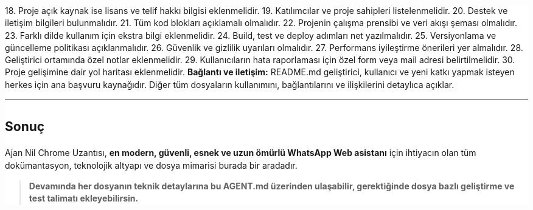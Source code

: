 18\. Proje açık kaynak ise lisans ve telif hakkı bilgisi eklenmelidir.
19\. Katılımcılar ve proje sahipleri listelenmelidir.
20\. Destek ve iletişim bilgileri bulunmalıdır.
21\. Tüm kod blokları açıklamalı olmalıdır.
22\. Projenin çalışma prensibi ve veri akışı şeması olmalıdır.
23\. Farklı dilde kullanım için ekstra bilgi eklenmelidir.
24\. Build, test ve deploy adımları net yazılmalıdır.
25\. Versiyonlama ve güncelleme politikası açıklanmalıdır.
26\. Güvenlik ve gizlilik uyarıları olmalıdır.
27\. Performans iyileştirme önerileri yer almalıdır.
28\. Geliştirici ortamında özel notlar eklenmelidir.
29\. Kullanıcıların hata raporlaması için özel form veya mail adresi belirtilmelidir.
30\. Proje gelişimine dair yol haritası eklenmelidir.
**Bağlantı ve iletişim:**
README.md geliştirici, kullanıcı ve yeni katkı yapmak isteyen herkes için ana başvuru kaynağıdır. Diğer tüm dosyaların kullanımını, bağlantılarını ve ilişkilerini detaylıca açıklar. 


---

## Sonuç

Ajan Nil Chrome Uzantısı, **en modern, güvenli, esnek ve uzun ömürlü WhatsApp Web asistanı** için ihtiyacın olan tüm dokümantasyon, teknolojik altyapı ve dosya mimarisi burada bir aradadır.

> **Devamında her dosyanın teknik detaylarına bu AGENT.md üzerinden ulaşabilir, gerektiğinde dosya bazlı geliştirme ve test talimatı ekleyebilirsin.**
